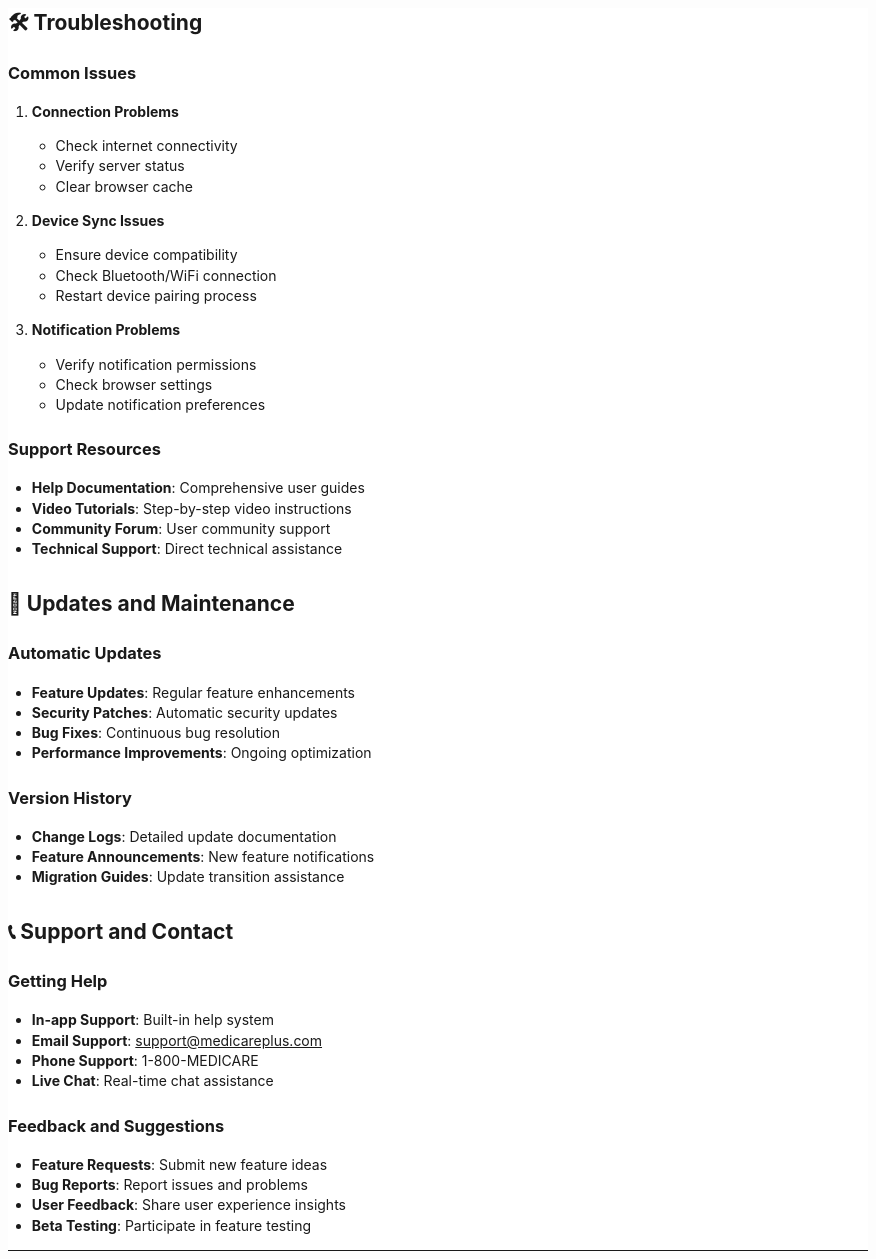## 🛠️ Troubleshooting

### Common Issues
1. **Connection Problems**
   - Check internet connectivity
   - Verify server status
   - Clear browser cache

2. **Device Sync Issues**
   - Ensure device compatibility
   - Check Bluetooth/WiFi connection
   - Restart device pairing process

3. **Notification Problems**
   - Verify notification permissions
   - Check browser settings
   - Update notification preferences

### Support Resources
- **Help Documentation**: Comprehensive user guides
- **Video Tutorials**: Step-by-step video instructions
- **Community Forum**: User community support
- **Technical Support**: Direct technical assistance

## 🔄 Updates and Maintenance

### Automatic Updates
- **Feature Updates**: Regular feature enhancements
- **Security Patches**: Automatic security updates
- **Bug Fixes**: Continuous bug resolution
- **Performance Improvements**: Ongoing optimization

### Version History
- **Change Logs**: Detailed update documentation
- **Feature Announcements**: New feature notifications
- **Migration Guides**: Update transition assistance

## 📞 Support and Contact

### Getting Help
- **In-app Support**: Built-in help system
- **Email Support**: support@medicareplus.com
- **Phone Support**: 1-800-MEDICARE
- **Live Chat**: Real-time chat assistance

### Feedback and Suggestions
- **Feature Requests**: Submit new feature ideas
- **Bug Reports**: Report issues and problems
- **User Feedback**: Share user experience insights
- **Beta Testing**: Participate in feature testing

---